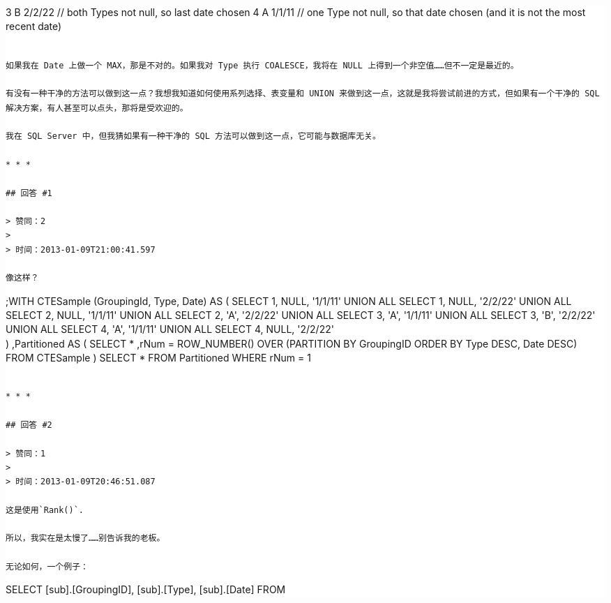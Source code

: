 3       B         2/2/22       // both Types not null, so last date chosen
4       A         1/1/11       // one Type not null, so that date chosen (and it is not the most recent date) 
```

如果我在 Date 上做一个 MAX，那是不对的。如果我对 Type 执行 COALESCE，我将在 NULL 上得到一个非空值……但不一定是最近的。

有没有一种干净的方法可以做到这一点？我想我知道如何使用系列选择、表变量和 UNION 来做到这一点，这就是我将尝试前进的方式，但如果有一个干净的 SQL 解决方案，有人甚至可以点头，那将是受欢迎的。

我在 SQL Server 中，但我猜如果有一种干净的 SQL 方法可以做到这一点，它可能与数据库无关。

* * *

## 回答 #1

> 赞同：2
> 
> 时间：2013-01-09T21:00:41.597

像这样？

```
;WITH CTESample (GroupingId, Type, Date) AS
(
    SELECT 1, NULL, '1/1/11'    UNION ALL
    SELECT 1, NULL, '2/2/22'    UNION ALL
    SELECT 2, NULL, '1/1/11'    UNION ALL
    SELECT 2, 'A', '2/2/22'     UNION ALL
    SELECT 3, 'A', '1/1/11'     UNION ALL
    SELECT 3, 'B', '2/2/22'     UNION ALL
    SELECT 4, 'A', '1/1/11'     UNION ALL
    SELECT 4, NULL, '2/2/22'    
)
,Partitioned AS
(
    SELECT *
            ,rNum = ROW_NUMBER() OVER (PARTITION BY GroupingID ORDER BY Type DESC, Date DESC)
    FROM CTESample
)
SELECT *
FROM Partitioned
WHERE rNum = 1 
```

* * *

## 回答 #2

> 赞同：1
> 
> 时间：2013-01-09T20:46:51.087

这是使用`Rank()`.

所以，我实在是太慢了……别告诉我的老板。

无论如何，一个例子：

```
SELECT
  [sub].[GroupingID],
  [sub].[Type],
  [sub].[Date]
FROM